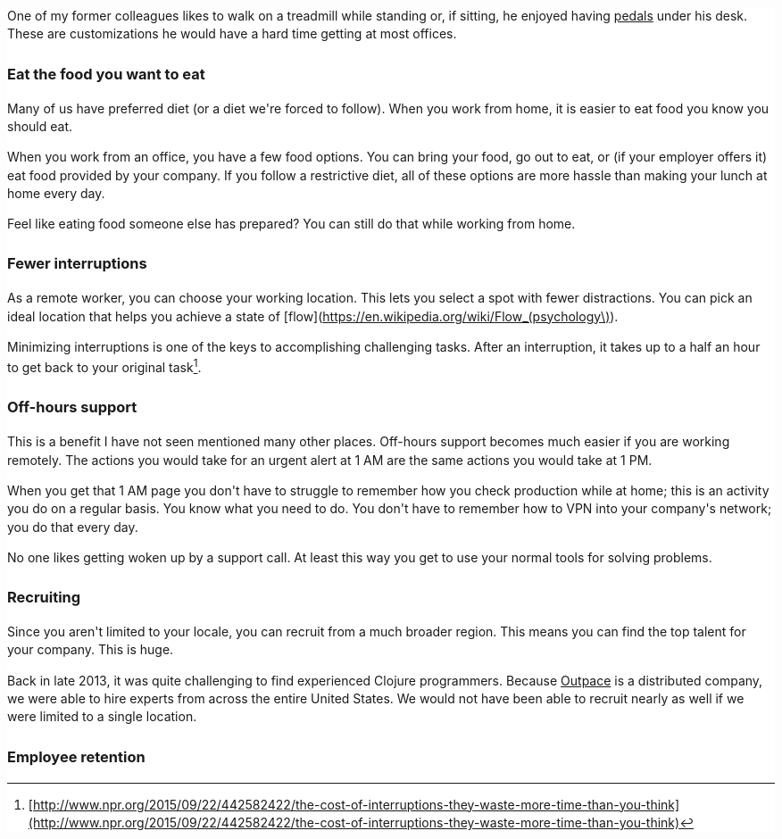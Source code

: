 One of my former colleagues likes to walk on a treadmill while standing or, if sitting, he enjoyed having [pedals](https://www.amazon.com/DeskCycle-Exercise-Pedal-Exerciser-White/dp/B00B1VDNQA) under his desk.
These are customizations he would have a hard time getting at most offices.

### Eat the food you want to eat

Many of us have preferred diet (or a diet we're forced to follow).
When you work from home, it is easier to eat food you know you should eat.

When you work from an office, you have a few food options.
You can bring your food, go out to eat, or (if your employer offers it) eat food provided by your company.
If you follow a restrictive diet, all of these options are more hassle than making your lunch at home every day.

Feel like eating food someone else has prepared?
You can still do that while working from home.

### Fewer interruptions

As a remote worker, you can choose your working location.
This lets you select a spot with fewer distractions.
You can pick an ideal location that helps you achieve a state of [flow](https://en.wikipedia.org/wiki/Flow_(psychology\)).

Minimizing interruptions is one of the keys to accomplishing challenging tasks.
After an interruption, it takes up to a half an hour to get back to your original task[^2].

### Off-hours support

This is a benefit I have not seen mentioned many other places.
Off-hours support becomes much easier if you are working remotely.
The actions you would take for an urgent alert at 1 AM are the same actions you would take at 1 PM.

When you get that 1 AM page you don't have to struggle to remember how you check production while at home; this is an activity you do on a regular basis.
You know what you need to do.
You don't have to remember how to VPN into your company's network; you do that every day.

No one likes getting woken up by a support call.
At least this way you get to use your normal tools for solving problems.

### Recruiting

Since you aren't limited to your locale, you can recruit from a much broader region.
This means you can find the top talent for your company.
This is huge.

Back in late 2013, it was quite challenging to find experienced Clojure programmers.
Because [Outpace](https://outpace.com) is a distributed company, we were able to hire experts from across the entire United States.
We would not have been able to recruit nearly as well if we were limited to a single location.

### Employee retention


[^1]: [http://globalworkplaceanalytics.com/telecommuting-statistics](http://globalworkplaceanalytics.com/telecommuting-statistics)
[^2]: [http://www.npr.org/2015/09/22/442582422/the-cost-of-interruptions-they-waste-more-time-than-you-think](http://www.npr.org/2015/09/22/442582422/the-cost-of-interruptions-they-waste-more-time-than-you-think)
[^3]: Though, you may want to pay for the Internet or provide a budget to help remote employees set up their home office.
[^4]: [Carrying too Heavy a Load? The Communication and Miscommunication of Emotion by Email](http://amr.aom.org/content/33/2/309.short) and [Why It's So Hard To Detect Emotion In Emails And Texts](https://www.fastcodesign.com/3036748/evidence/why-its-so-hard-to-detect-emotion-in-emails-and-texts)
[^5]: Like being surprised at how tall or short your coworkers are. It gets me every time.
[^6]: Various articles: [one](https://www.psychologytoday.com/blog/urban-survival/201501/commuting-the-stress-doesnt-pay), [two](http://time.com/9912/10-things-your-commute-does-to-your-body/), [three](http://www.businessinsider.com/long-commutes-have-an-impact-on-health-and-productivity-2017-5), [four](https://www.theguardian.com/news/datablog/2014/feb/12/how-does-commuting-affect-wellbeing), [five](http://www.npr.org/2011/10/19/141514467/small-changes-can-help-you-thrive-happily), [six](https://www.forbes.com/sites/amymorin/2014/12/07/want-to-be-happier-change-your-commute-or-change-your-attitude/#5d71cadc7417), [seven](http://webarchive.nationalarchives.gov.uk/20160107224314/http://www.ons.gov.uk/ons/dcp171766_351954.pdf)